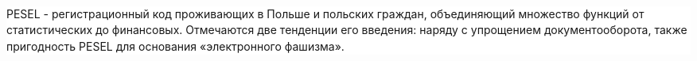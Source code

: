 [^2]: При получении «Карты поляка», дающей иностранцу права близкие к правам польских граждан, эту или близкую формулировку нужно утвердить в беседе с консулом или иным высшим уполномоченным для местности выдачи.

PESEL - регистрационный код проживающих в Польше и польских граждан, объединяющий множество функций от статистических до финансовых. Отмечаются две тенденции его введения: наряду с упрощением документооборота, также пригодность PESEL для основания «электронного фашизма».

[^3]: Немецкий журнал с подзаголовком «Трибуна коммунистов и социалистов Германии», редактировался Клаусом Штайнигером примерно с января-февраля 1998 года до смерти в апреле 2016 года. В настоящее время продолжает издаваться.

[^1]: Набор белорусских паразитических фраз и междометий.